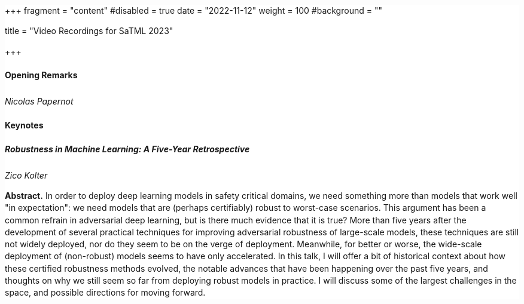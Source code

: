 +++ 
fragment = "content" 
#disabled = true 
date = "2022-11-12" 
weight = 100
#background = ""

title = "Video Recordings for SaTML 2023"

+++

<div class="card mt-4 mb-4">
	<div class="card-header">
	<h4 class="mb-0">Opening Remarks</h4>
	</div>	
	<div class="card-body">
		<div class="row">
			<div class="col-3">
				<div class="embed-responsive embed-responsive-16by9">
				<iframe class="embed-responsive-item" src="https://www.youtube.com/embed/CgMl3ah6u8I" allowfullscreen></iframe>
				</div>
			</div>		
			<div class="col-9"> 
			<h5 class="mt-0 mb-1"><span class="badge bg-danger rounded-pill"></span></h5>
			<p><i>Nicolas Papernot</i></p>
			</div> 
		</div>
	</div>
</div>

<div class="card mt-4 mb-4">
<div class="card-header">
<h4 class="mb-0">Keynotes</h4>
</div>	
<div class="card-body">
<div class="row">
<div class="col-3">
<div class="embed-responsive embed-responsive-16by9">
<iframe class="embed-responsive-item" src="https://www.youtube.com/embed/jm4pfAP_hPs" allowfullscreen></iframe>
</div>
</div>		
<div class="col-9"> 
<h5 class="mt-0 mb-1">Robustness in Machine Learning: A Five-Year Retrospective<span class="badge bg-danger rounded-pill"></span></h5>
<p><i>Zico Kolter</i></p>
<div><b>Abstract.</b> In order to deploy deep learning models in safety critical domains, we need something more than models that work well "in expectation": we need models that are (perhaps certifiably) robust to worst-case scenarios. This argument has been a common refrain in adversarial deep learning, but is there much evidence that it is true? More than five years after the development of several practical techniques for improving adversarial robustness of large-scale models, these techniques are still not widely deployed, nor do they seem to be on the verge of deployment. Meanwhile, for better or worse, the wide-scale deployment of (non-robust) models seems to have only accelerated. In this talk, I will offer a bit of historical context about how these certified robustness methods evolved, the notable advances that have been happening over the past five years, and thoughts on why we still seem so far from deploying robust models in practice. I will discuss some of the largest challenges in the space, and possible directions for moving forward. </div>
</div> 
</div>
</div>
<div class="card-body">
<div class="row">
<div class="col-3">
<div class="embed-responsive embed-responsive-16by9">